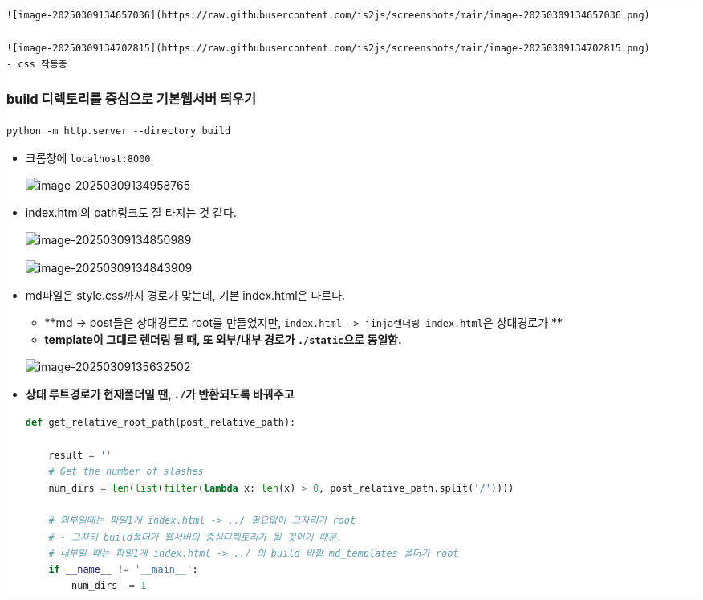     

    ![image-20250309134657036](https://raw.githubusercontent.com/is2js/screenshots/main/image-20250309134657036.png)

    ![image-20250309134702815](https://raw.githubusercontent.com/is2js/screenshots/main/image-20250309134702815.png)
    - css 작동중







### build 디렉토리를 중심으로 기본웹서버 띄우기

```shell
python -m http.server --directory build
```

- 크롬창에 `localhost:8000`

    ![image-20250309134958765](https://raw.githubusercontent.com/is2js/screenshots/main/image-20250309134958765.png)

- index.html의 path링크도 잘 타지는 것 같다.

    ![image-20250309134850989](https://raw.githubusercontent.com/is2js/screenshots/main/image-20250309134850989.png)

    ![image-20250309134843909](https://raw.githubusercontent.com/is2js/screenshots/main/image-20250309134843909.png)







- md파일은 style.css까지 경로가 맞는데, 기본 index.html은 다르다.

    - **md -> post들은 상대경로로 root를 만들었지만, `index.html -> jinja렌더링 index.html`은 상대경로가 **
    - **template이 그대로 렌더링 될 때, 또 외부/내부 경로가 `./static`으로 동일함.**

    ![image-20250309135632502](https://raw.githubusercontent.com/is2js/screenshots/main/image-20250309135632502.png)

    



- **상대 루트경로가 현재폴더일 땐, `./`가 반환되도록 바꿔주고**

    ```python
    def get_relative_root_path(post_relative_path):
    
        result = ''
        # Get the number of slashes
        num_dirs = len(list(filter(lambda x: len(x) > 0, post_relative_path.split('/'))))
    
        # 외부일때는 파일1개 index.html -> ../ 필요없이 그자리가 root
        # - 그자리 build폴더가 웹서버의 중심디렉토리가 될 것이기 때문.
        # 내부일 때는 파일1개 index.html -> ../ 의 build 바깥 md_templates 폴더가 root
        if __name__ != '__main__':
            num_dirs -= 1
    